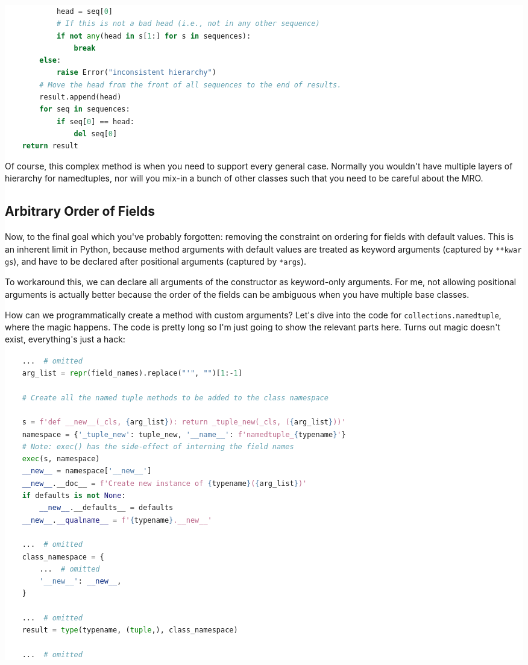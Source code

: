 ```python
            head = seq[0]
            # If this is not a bad head (i.e., not in any other sequence)
            if not any(head in s[1:] for s in sequences):
                break
        else:
            raise Error("inconsistent hierarchy")
        # Move the head from the front of all sequences to the end of results.
        result.append(head)
        for seq in sequences:
            if seq[0] == head:
                del seq[0]
    return result
```

Of course, this complex method is when you need to support every general case. Normally you wouldn't have multiple layers of hierarchy for namedtuples, nor will you mix-in a bunch of other classes such that you need to be careful about the MRO.

## Arbitrary Order of Fields

Now, to the final goal which you've probably forgotten: removing the constraint on ordering for fields with default values. This is an inherent limit in Python, because method arguments with default values are treated as keyword arguments (captured by `**kwargs`), and have to be declared after positional arguments (captured by `*args`).

To workaround this, we can declare all arguments of the constructor as keyword-only arguments. For me, not allowing positional arguments is actually better because the order of the fields can be ambiguous when you have multiple base classes.

How can we programmatically create a method with custom arguments? Let's dive into the code for `collections.namedtuple`, where the magic happens. The code is pretty long so I'm just going to show the relevant parts here. Turns out magic doesn't exist, everything's just a hack:

```python
    ...  # omitted
    arg_list = repr(field_names).replace("'", "")[1:-1]

    # Create all the named tuple methods to be added to the class namespace

    s = f'def __new__(_cls, {arg_list}): return _tuple_new(_cls, ({arg_list}))'
    namespace = {'_tuple_new': tuple_new, '__name__': f'namedtuple_{typename}'}
    # Note: exec() has the side-effect of interning the field names
    exec(s, namespace)
    __new__ = namespace['__new__']
    __new__.__doc__ = f'Create new instance of {typename}({arg_list})'
    if defaults is not None:
        __new__.__defaults__ = defaults
    __new__.__qualname__ = f'{typename}.__new__'

    ...  # omitted
    class_namespace = {
        ...  # omitted
        '__new__': __new__,
    }

    ...  # omitted
    result = type(typename, (tuple,), class_namespace)

    ...  # omitted
```


[^1]: There's actually another level called the meta-metaclass, but that's rarely useful and I've never seen any practical usages.
[^2]: This is true for Python 3.6 and lower. Starting from Python 3.7, `collections.namedtuple` supports an optional `default` argument.
[^3]: The MRO (method resolution order) is Python's answer to the diamond dependency problem in multiple inheritance. When we access a method of an instance, we find the first class in its MRO that defines such method, and returns the method of that class. In the single inheritance case, MRO can be thought of as the list of ancestor classes from the derived class to `object`, the base class of everything. Please refer to [this Wikipedia article](https://en.wikipedia.org/wiki/C3_linearization) for the algorithm used to compute MRO — the C3 linearization algorithm.
[^4]: If you don't know what this means, you have skipped [footnote 3](#fn:3).
[^5]: This is a simplified explanation. [This StackOverflow answer](https://stackoverflow.com/questions/48136025/typeerror-multiple-bases-have-instance-lay-out-conflict) gave a pointer to the CPython source code that calculates the best "solid base" for a new class. I'm not familiar with CPython implementations, but my guess is that the solid base is the first class among the MRO with a memory layout different from its base class. Note that adding Python attributes and methods don't affect the memory layout, because that's equivalent to adding entries to the `__dict__` dictionary.